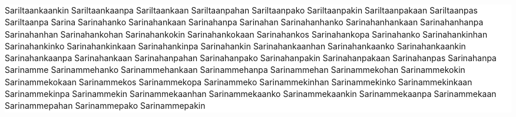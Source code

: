 Sariltaankaankin
Sariltaankaanpa
Sariltaankaan
Sariltaanpahan
Sariltaanpako
Sariltaanpakin
Sariltaanpakaan
Sariltaanpas
Sariltaanpa
Sarina
Sarinahanko
Sarinahankaan
Sarinahanpa
Sarinahan
Sarinahanhanko
Sarinahanhankaan
Sarinahanhanpa
Sarinahanhan
Sarinahankohan
Sarinahankokin
Sarinahankokaan
Sarinahankos
Sarinahankopa
Sarinahanko
Sarinahankinhan
Sarinahankinko
Sarinahankinkaan
Sarinahankinpa
Sarinahankin
Sarinahankaanhan
Sarinahankaanko
Sarinahankaankin
Sarinahankaanpa
Sarinahankaan
Sarinahanpahan
Sarinahanpako
Sarinahanpakin
Sarinahanpakaan
Sarinahanpas
Sarinahanpa
Sarinamme
Sarinammehanko
Sarinammehankaan
Sarinammehanpa
Sarinammehan
Sarinammekohan
Sarinammekokin
Sarinammekokaan
Sarinammekos
Sarinammekopa
Sarinammeko
Sarinammekinhan
Sarinammekinko
Sarinammekinkaan
Sarinammekinpa
Sarinammekin
Sarinammekaanhan
Sarinammekaanko
Sarinammekaankin
Sarinammekaanpa
Sarinammekaan
Sarinammepahan
Sarinammepako
Sarinammepakin